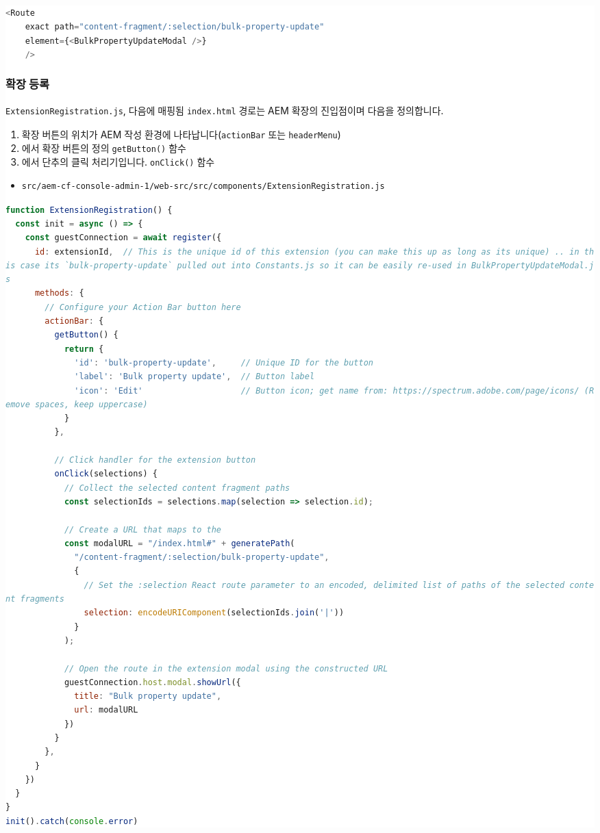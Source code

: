    ```javascript
   <Route
       exact path="content-fragment/:selection/bulk-property-update"
       element={<BulkPropertyUpdateModal />}
       />
   ```

### 확장 등록

`ExtensionRegistration.js`, 다음에 매핑됨 `index.html` 경로는 AEM 확장의 진입점이며 다음을 정의합니다.

1. 확장 버튼의 위치가 AEM 작성 환경에 나타납니다(`actionBar` 또는 `headerMenu`)
1. 에서 확장 버튼의 정의 `getButton()` 함수
1. 에서 단추의 클릭 처리기입니다. `onClick()` 함수

+ `src/aem-cf-console-admin-1/web-src/src/components/ExtensionRegistration.js`

```javascript
function ExtensionRegistration() {
  const init = async () => {
    const guestConnection = await register({
      id: extensionId,  // This is the unique id of this extension (you can make this up as long as its unique) .. in this case its `bulk-property-update` pulled out into Constants.js so it can be easily re-used in BulkPropertyUpdateModal.js
      methods: {
        // Configure your Action Bar button here
        actionBar: {
          getButton() {
            return {
              'id': 'bulk-property-update',     // Unique ID for the button
              'label': 'Bulk property update',  // Button label
              'icon': 'Edit'                    // Button icon; get name from: https://spectrum.adobe.com/page/icons/ (Remove spaces, keep uppercase)
            }
          },

          // Click handler for the extension button
          onClick(selections) {
            // Collect the selected content fragment paths
            const selectionIds = selections.map(selection => selection.id);

            // Create a URL that maps to the
            const modalURL = "/index.html#" + generatePath(
              "/content-fragment/:selection/bulk-property-update",
              {
                // Set the :selection React route parameter to an encoded, delimited list of paths of the selected content fragments
                selection: encodeURIComponent(selectionIds.join('|'))
              }
            );

            // Open the route in the extension modal using the constructed URL
            guestConnection.host.modal.showUrl({
              title: "Bulk property update",
              url: modalURL
            })
          }
        },        
      }
    })
  }
}
init().catch(console.error)
```
